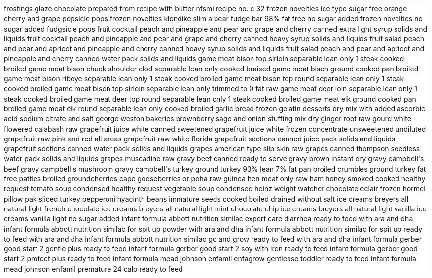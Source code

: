 frostings glaze chocolate prepared from recipe with butter nfsmi recipe no. c 32
frozen novelties ice type sugar free orange cherry and grape popsicle pops
frozen novelties klondike slim a bear fudge bar 98% fat free no sugar added
frozen novelties no sugar added fudgsicle pops
fruit cocktail peach and pineapple and pear and grape and cherry canned extra light syrup solids and liquids
fruit cocktail peach and pineapple and pear and grape and cherry canned heavy syrup solids and liquids
fruit salad peach and pear and apricot and pineapple and cherry canned heavy syrup solids and liquids
fruit salad peach and pear and apricot and pineapple and cherry canned water pack solids and liquids
game meat  bison top sirloin separable lean only 1  steak cooked broiled
game meat bison chuck shoulder clod separable lean only cooked braised
game meat bison ground cooked pan broiled
game meat bison ribeye separable lean only 1  steak cooked broiled
game meat bison top round separable lean only 1  steak cooked broiled
game meat bison top sirloin separable lean only trimmed to 0  fat raw
game meat deer loin separable lean only 1  steak cooked broiled
game meat deer top round separable lean only 1  steak cooked broiled
game meat elk ground cooked pan broiled
game meat elk round separable lean only cooked broiled
garlic bread frozen
gelatin desserts dry mix with added ascorbic acid sodium citrate and salt
george weston bakeries brownberry sage and onion stuffing mix dry
ginger root raw
gourd white flowered calabash raw
grapefruit juice white canned sweetened
grapefruit juice white frozen concentrate unsweetened undiluted
grapefruit raw pink and red all areas
grapefruit raw white florida
grapefruit sections canned juice pack solids and liquids
grapefruit sections canned water pack solids and liquids
grapes american type slip skin raw
grapes canned thompson seedless water pack solids and liquids
grapes muscadine raw
gravy beef canned ready to serve
gravy brown instant dry
gravy campbell's beef
gravy campbell's mushroom
gravy campbell's turkey
ground turkey 93% lean 7% fat pan broiled crumbles
ground turkey fat free patties broiled
groundcherries cape gooseberries or poha raw
guinea hen meat only raw
ham honey smoked cooked
healthy request tomato soup condensed
healthy request vegetable soup condensed
heinz weight watcher chocolate eclair frozen
hormel pillow pak sliced turkey pepperoni
hyacinth beans immature seeds cooked boiled drained without salt
ice creams breyers all natural light french chocolate
ice creams breyers all natural light mint chocolate chip
ice creams breyers all natural light vanilla
ice creams vanilla light no sugar added
infant formula abbott nutrition similac expert care diarrhea ready  to  feed with ara and dha
infant formula abbott nutrition similac for spit up powder with ara and dha
infant formula abbott nutrition similac for spit up ready to feed with ara and dha
infant formula abbott nutrition similac go and grow ready to feed with ara and dha
infant formula gerber good start 2 gentle plus ready to feed
infant formula gerber good start 2 soy with iron ready to feed
infant formula gerber good start 2 protect plus ready to feed
infant formula mead johnson enfamil enfagrow gentlease toddler ready to feed
infant formula mead johnson enfamil premature 24 calo ready to feed